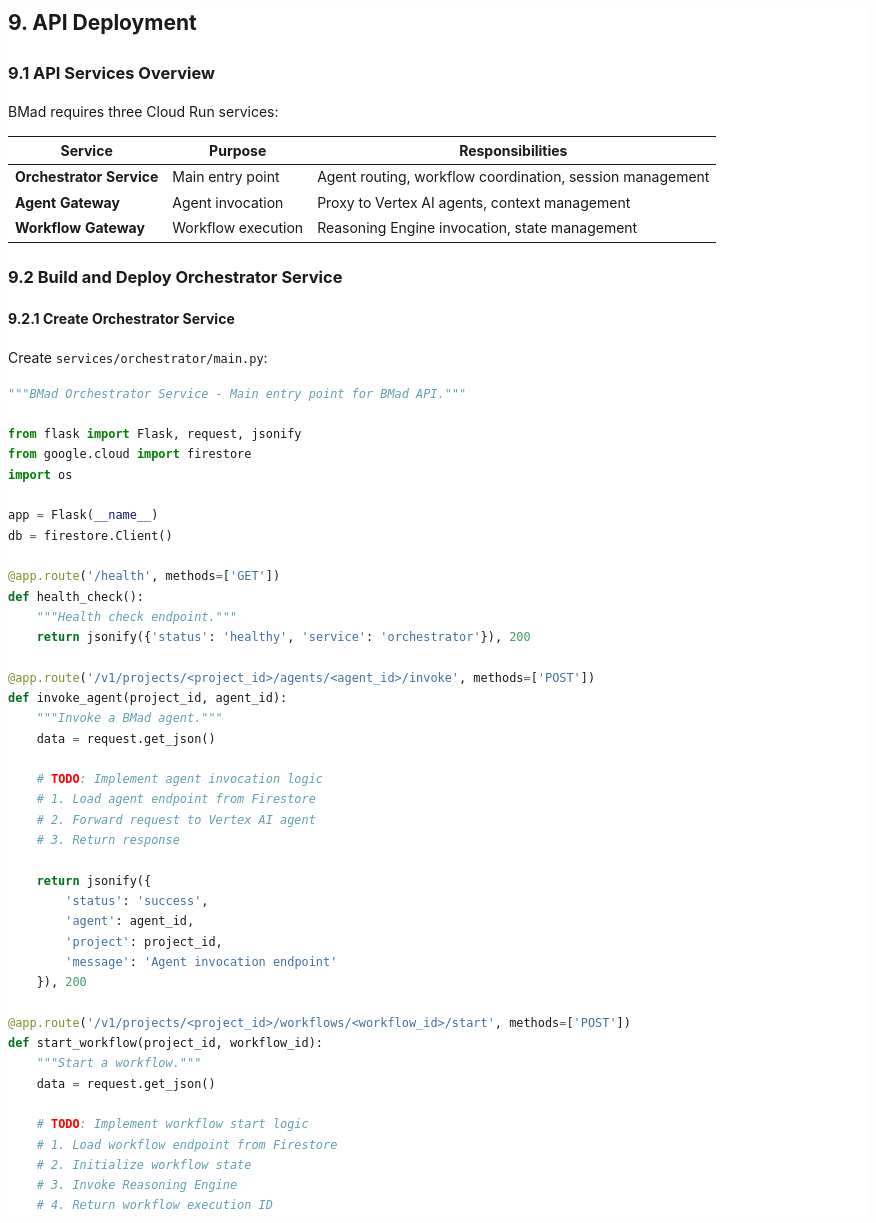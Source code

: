 
## 9. API Deployment

### 9.1 API Services Overview

BMad requires three Cloud Run services:

| Service | Purpose | Responsibilities |
|---------|---------|------------------|
| **Orchestrator Service** | Main entry point | Agent routing, workflow coordination, session management |
| **Agent Gateway** | Agent invocation | Proxy to Vertex AI agents, context management |
| **Workflow Gateway** | Workflow execution | Reasoning Engine invocation, state management |

### 9.2 Build and Deploy Orchestrator Service

#### 9.2.1 Create Orchestrator Service

Create `services/orchestrator/main.py`:

```python
"""BMad Orchestrator Service - Main entry point for BMad API."""

from flask import Flask, request, jsonify
from google.cloud import firestore
import os

app = Flask(__name__)
db = firestore.Client()

@app.route('/health', methods=['GET'])
def health_check():
    """Health check endpoint."""
    return jsonify({'status': 'healthy', 'service': 'orchestrator'}), 200

@app.route('/v1/projects/<project_id>/agents/<agent_id>/invoke', methods=['POST'])
def invoke_agent(project_id, agent_id):
    """Invoke a BMad agent."""
    data = request.get_json()

    # TODO: Implement agent invocation logic
    # 1. Load agent endpoint from Firestore
    # 2. Forward request to Vertex AI agent
    # 3. Return response

    return jsonify({
        'status': 'success',
        'agent': agent_id,
        'project': project_id,
        'message': 'Agent invocation endpoint'
    }), 200

@app.route('/v1/projects/<project_id>/workflows/<workflow_id>/start', methods=['POST'])
def start_workflow(project_id, workflow_id):
    """Start a workflow."""
    data = request.get_json()

    # TODO: Implement workflow start logic
    # 1. Load workflow endpoint from Firestore
    # 2. Initialize workflow state
    # 3. Invoke Reasoning Engine
    # 4. Return workflow execution ID

```